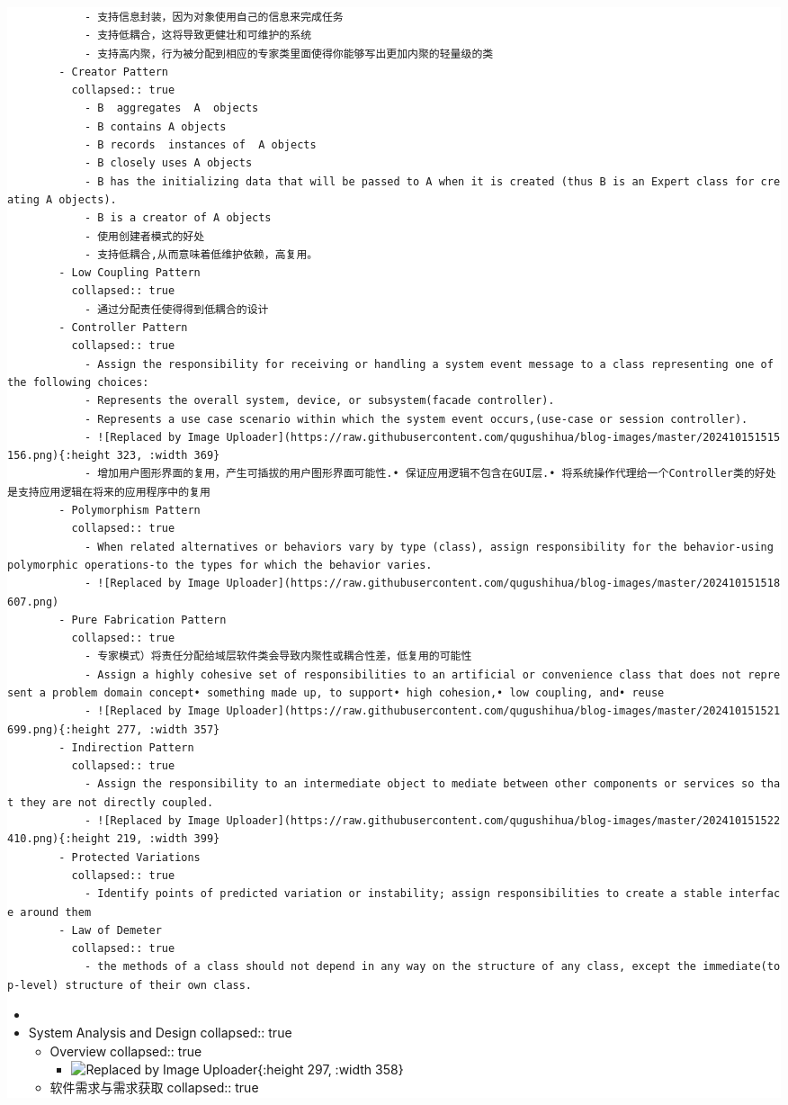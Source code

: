 				- 支持信息封装，因为对象使用自己的信息来完成任务
				- 支持低耦合，这将导致更健壮和可维护的系统
				- 支持高内聚，行为被分配到相应的专家类里面使得你能够写出更加内聚的轻量级的类
			- Creator Pattern
			  collapsed:: true
				- B  aggregates  A  objects
				- B contains A objects
				- B records  instances of  A objects
				- B closely uses A objects
				- B has the initializing data that will be passed to A when it is created (thus B is an Expert class for creating A objects).
				- B is a creator of A objects
				- 使用创建者模式的好处
				- 支持低耦合,从而意味着低维护依赖，高复用。
			- Low Coupling Pattern
			  collapsed:: true
				- 通过分配责任使得得到低耦合的设计
			- Controller Pattern
			  collapsed:: true
				- Assign the responsibility for receiving or handling a system event message to a class representing one of the following choices:
				- Represents the overall system, device, or subsystem(facade controller).
				- Represents a use case scenario within which the system event occurs,(use-case or session controller).
				- ![Replaced by Image Uploader](https://raw.githubusercontent.com/qugushihua/blog-images/master/202410151515156.png){:height 323, :width 369}
				- 增加用户图形界面的复用，产生可插拔的用户图形界面可能性.• 保证应用逻辑不包含在GUI层.• 将系统操作代理给一个Controller类的好处是支持应用逻辑在将来的应用程序中的复用
			- Polymorphism Pattern
			  collapsed:: true
				- When related alternatives or behaviors vary by type (class), assign responsibility for the behavior-using polymorphic operations-to the types for which the behavior varies.
				- ![Replaced by Image Uploader](https://raw.githubusercontent.com/qugushihua/blog-images/master/202410151518607.png)
			- Pure Fabrication Pattern
			  collapsed:: true
				- 专家模式）将责任分配给域层软件类会导致内聚性或耦合性差，低复用的可能性
				- Assign a highly cohesive set of responsibilities to an artificial or convenience class that does not represent a problem domain concept• something made up, to support• high cohesion,• low coupling, and• reuse
				- ![Replaced by Image Uploader](https://raw.githubusercontent.com/qugushihua/blog-images/master/202410151521699.png){:height 277, :width 357}
			- Indirection Pattern
			  collapsed:: true
				- Assign the responsibility to an intermediate object to mediate between other components or services so that they are not directly coupled.
				- ![Replaced by Image Uploader](https://raw.githubusercontent.com/qugushihua/blog-images/master/202410151522410.png){:height 219, :width 399}
			- Protected Variations
			  collapsed:: true
				- Identify points of predicted variation or instability; assign responsibilities to create a stable interface around them
			- Law of Demeter
			  collapsed:: true
				- the methods of a class should not depend in any way on the structure of any class, except the immediate(top-level) structure of their own class.
-
- System Analysis and Design
  collapsed:: true
	- Overview
	  collapsed:: true
		- ![Replaced by Image Uploader](https://raw.githubusercontent.com/qugushihua/blog-images/master/202410151616971.png){:height 297, :width 358}
	- 软件需求与需求获取
	  collapsed:: true